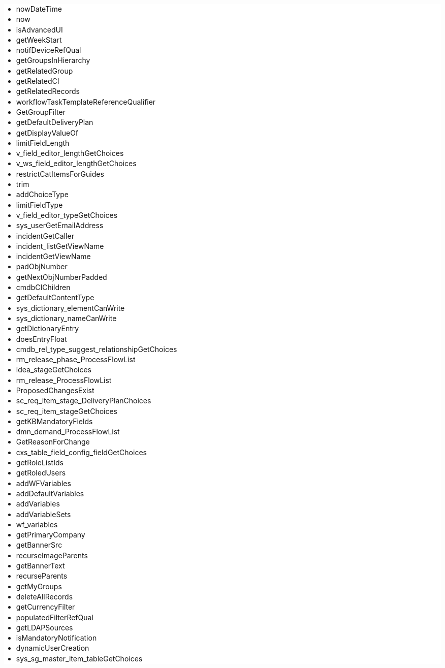 -   nowDateTime
-   now
-   isAdvancedUI
-   getWeekStart
-   notifDeviceRefQual
-   getGroupsInHierarchy
-   getRelatedGroup
-   getRelatedCI
-   getRelatedRecords
-   workflowTaskTemplateReferenceQualifier
-   GetGroupFilter
-   getDefaultDeliveryPlan
-   getDisplayValueOf
-   limitFieldLength
-   v\_field\_editor\_lengthGetChoices
-   v\_ws\_field\_editor\_lengthGetChoices
-   restrictCatItemsForGuides
-   trim
-   addChoiceType
-   limitFieldType
-   v\_field\_editor\_typeGetChoices
-   sys\_userGetEmailAddress
-   incidentGetCaller
-   incident\_listGetViewName
-   incidentGetViewName
-   padObjNumber
-   getNextObjNumberPadded
-   cmdbCIChildren
-   getDefaultContentType
-   sys\_dictionary\_elementCanWrite
-   sys\_dictionary\_nameCanWrite
-   getDictionaryEntry
-   doesEntryFloat
-   cmdb\_rel\_type\_suggest\_relationshipGetChoices
-   rm\_release\_phase\_ProcessFlowList
-   idea\_stageGetChoices
-   rm\_release\_ProcessFlowList
-   ProposedChangesExist
-   sc\_req\_item\_stage\_DeliveryPlanChoices
-   sc\_req\_item\_stageGetChoices
-   getKBMandatoryFields
-   dmn\_demand\_ProcessFlowList
-   GetReasonForChange
-   cxs\_table\_field\_config\_fieldGetChoices
-   getRoleListIds
-   getRoledUsers
-   addWFVariables
-   addDefaultVariables
-   addVariables
-   addVariableSets
-   wf\_variables
-   getPrimaryCompany
-   getBannerSrc
-   recurseImageParents
-   getBannerText
-   recurseParents
-   getMyGroups
-   deleteAllRecords
-   getCurrencyFilter
-   populatedFilterRefQual
-   getLDAPSources
-   isMandatoryNotification
-   dynamicUserCreation
-   sys\_sg\_master\_item\_tableGetChoices